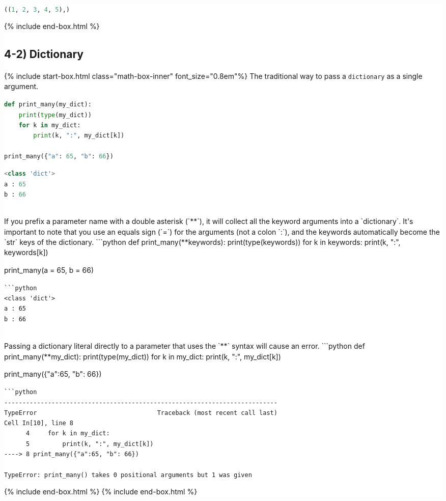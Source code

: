 ```python
((1, 2, 3, 4, 5),)
```
{% include end-box.html %}

## 4-2) Dictionary
{% include start-box.html class="math-box-inner" font_size="0.8em"%}
The traditional way to pass a `dictionary` as a single argument.
```python
def print_many(my_dict):
    print(type(my_dict))
    for k in my_dict:
        print(k, ":", my_dict[k])

print_many({"a": 65, "b": 66})
```
```python
<class 'dict'>
a : 65
b : 66
```
<br>
If you prefix a parameter name with a double asterisk (`**`), it will collect all the keyword arguments into a `dictionary`. It's important to note that you use an equals sign (`=`) for the arguments (not a colon `:`), and the keywords automatically become the `str` keys of the dictionary.
```python
def print_many(**keywords):
    print(type(keywords))
    for k in keywords:
        print(k, ":", keywords[k])

print_many(a = 65, b = 66)
```
```python
<class 'dict'>
a : 65
b : 66
```
<br>
Passing a dictionary literal directly to a parameter that uses the `**` syntax will cause an error.
```python
def print_many(**my_dict):
    print(type(my_dict))
    for k in my_dict:
        print(k, ":", my_dict[k])

print_many({"a":65, "b": 66})
```
```python
---------------------------------------------------------------------------
TypeError                                 Traceback (most recent call last)
Cell In[10], line 8
      4     for k in my_dict:
      5         print(k, ":", my_dict[k])
----> 8 print_many({"a":65, "b": 66})

TypeError: print_many() takes 0 positional arguments but 1 was given
```
{% include end-box.html %}
{% include end-box.html %}
